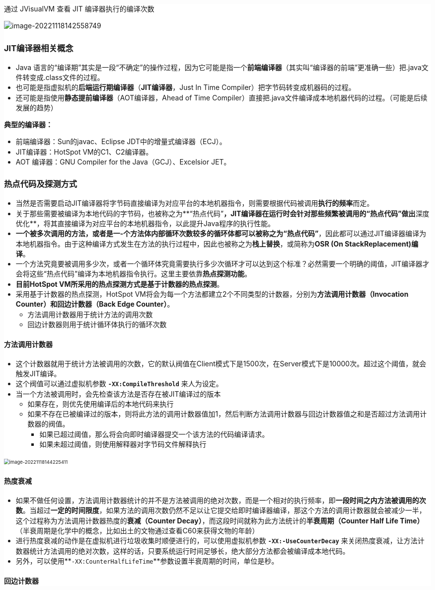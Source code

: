 通过 JVisualVM 查看 JIT 编译器执行的编译次数

![image-20221118142558749](https://yumoimgbed.oss-cn-shenzhen.aliyuncs.com/img/image-20221118142558749.png)

### JIT编译器相关概念

- Java 语言的“编译期”其实是一段“不确定”的操作过程，因为它可能是指一个**前端编译器**（其实叫“编译器的前端”更准确一些）把.java文件转变成.class文件的过程。
- 也可能是指虚拟机的**后端运行期编译器**（**JIT编译器**，Just In Time Compiler）把字节码转变成机器码的过程。
- 还可能是指使用**静态提前编译器**（AOT编译器，Ahead of Time Compiler）直接把.java文件编译成本地机器代码的过程。（可能是后续发展的趋势）

**典型的编译器：**

- 前端编译器：Sun的javac、Eclipse JDT中的增量式编译器（ECJ）。
- JIT编译器：HotSpot VM的C1、C2编译器。
- AOT 编译器：GNU Compiler for the Java（GCJ）、Excelsior JET。

### 热点代码及探测方式

- 当然是否需要启动JIT编译器将字节码直接编译为对应平台的本地机器指令，则需要根据代码被调用**执行的频率**而定。
- 关于那些需要被编译为本地代码的字节码，也被称之为**“热点代码”**，JIT编译器在运行时会针对那些频繁被调用的“热点代码”做出**深度优化**，将其直接编译为对应平台的本地机器指令，以此提升Java程序的执行性能。
- **一个被多次调用的方法，或者是一-个方法体内部循环次数较多的循环体都可以被称之为“热点代码”**，因此都可以通过JIT编译器编译为本地机器指令。由于这种编译方式发生在方法的执行过程中，因此也被称之为**栈上替换**，或简称为**OSR (On StackReplacement)编译**。
- 一个方法究竟要被调用多少次，或者一个循环体究竟需要执行多少次循环才可以达到这个标准？必然需要一个明确的阈值，JIT编译器才会将这些“热点代码”编译为本地机器指令执行。这里主要依靠**热点探测功能**。
- **目前HotSpot VM所采用的热点探测方式是基于计数器的热点探测**。
- 采用基于计数器的热点探测，HotSpot VM将会为每一个方法都建立2个不同类型的计数器，分别为**方法调用计数器（Invocation Counter）**和**回边计数器（Back Edge Counter）**。
  - 方法调用计数器用于统计方法的调用次数
  - 回边计数器则用于统计循环体执行的循环次数

#### 方法调用计数器

- 这个计数器就用于统计方法被调用的次数，它的默认阀值在Client模式下是1500次，在Server模式下是10000次。超过这个阈值，就会触发JIT编译。
- 这个阀值可以通过虚拟机参数 **`-XX:CompileThreshold`** 来人为设定。
- 当一个方法被调用时，会先检查该方法是否存在被JIT编译过的版本
  - 如果存在，则优先使用编译后的本地代码来执行
  - 如果不存在已被编译过的版本，则将此方法的调用计数器值加1，然后判断方法调用计数器与回边计数器值之和是否超过方法调用计数器的阀值。
    - 如果已超过阈值，那么将会向即时编译器提交一个该方法的代码编译请求。
    - 如果未超过阈值，则使用解释器对字节码文件解释执行

<img src="https://yumoimgbed.oss-cn-shenzhen.aliyuncs.com/img/image-20221118144225411.png" alt="image-20221118144225411" style="zoom:67%;" />

#### 热度衰减

- 如果不做任何设置，方法调用计数器统计的并不是方法被调用的绝对次数，而是一个相对的执行频率，即**一段时间之内方法被调用的次数**。当超过**一定的时间限度**，如果方法的调用次数仍然不足以让它提交给即时编译器编译，那这个方法的调用计数器就会被减少一半，这个过程称为方法调用计数器热度的**衰减（Counter Decay）**，而这段时间就称为此方法统计的**半衰周期（Counter Half Life Time）**（半衰周期是化学中的概念，比如出土的文物通过查看C60来获得文物的年龄）
- 进行热度衰减的动作是在虚拟机进行垃圾收集时顺便进行的，可以使用虚拟机参数 **`-XX:-UseCounterDecay`** 来关闭热度衰减，让方法计数器统计方法调用的绝对次数，这样的话，只要系统运行时间足够长，绝大部分方法都会被编译成本地代码。
- 另外，可以使用**`-XX:CounterHalfLifeTime`**参数设置半衰周期的时间，单位是秒。

#### 回边计数器
